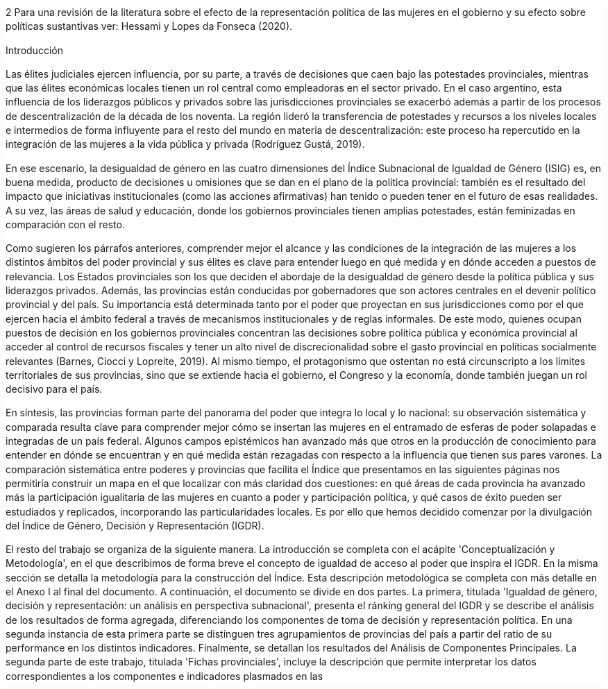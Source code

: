 2 Para una revisión de la literatura sobre el efecto de la representación política de las mujeres en el gobierno y su efecto sobre políticas sustantivas ver: Hessami y Lopes da Fonseca (2020).

Introducción

Las élites judiciales ejercen influencia, por su parte, a través de decisiones que caen bajo las potestades provinciales, mientras que las élites económicas locales tienen un rol central como empleadoras en el sector privado. En el caso argentino, esta influencia de los liderazgos públicos y privados sobre las jurisdicciones provinciales se exacerbó además a partir de los procesos de descentralización de la década de los noventa. La región lideró la transferencia de potestades y recursos a los niveles locales e intermedios de forma influyente para el resto del mundo en materia de descentralización: este proceso ha repercutido en la integración de las mujeres a la vida pública y privada (Rodríguez Gustá, 2019).

En ese escenario, la desigualdad de género en las cuatro dimensiones del Índice Subnacional de Igualdad de Género (ISIG) es, en buena medida, producto de decisiones u omisiones que se dan en el plano de la política provincial: también es el resultado del impacto que iniciativas institucionales (como las acciones afirmativas) han tenido o pueden tener en el futuro de esas realidades. A su vez, las áreas de salud y educación, donde los gobiernos provinciales tienen amplias potestades, están feminizadas en comparación con el resto.

Como sugieren los párrafos anteriores, comprender mejor el alcance y las condiciones de la integración de las mujeres a los distintos ámbitos del poder provincial y sus élites es clave para entender luego en qué medida y en dónde acceden a puestos de relevancia. Los Estados provinciales son los que deciden el abordaje de la desigualdad de género desde la política pública y sus liderazgos privados. Además, las provincias están conducidas por gobernadores que son actores centrales en el devenir político provincial y del país. Su importancia está determinada tanto por el poder que proyectan en sus jurisdicciones como por el que ejercen hacia el ámbito federal a través de mecanismos institucionales y de reglas informales. De este modo, quienes ocupan puestos de decisión en los gobiernos provinciales concentran las decisiones sobre política pública y económica provincial al acceder al control de recursos fiscales y tener un alto nivel de discrecionalidad sobre el gasto provincial en políticas socialmente relevantes (Barnes, Ciocci y Lopreite, 2019). Al mismo tiempo, el protagonismo que ostentan no está circunscripto a los límites territoriales de sus provincias, sino que se extiende hacia el gobierno, el Congreso y la economía, donde también juegan un rol decisivo para el país.

En síntesis, las provincias forman parte del panorama del poder que integra lo local y lo nacional:  su observación sistemática y comparada resulta clave para comprender mejor cómo se insertan las mujeres en el entramado de esferas de poder solapadas e integradas de un país federal. Algunos campos epistémicos han avanzado más que otros en la producción de conocimiento para entender en dónde se encuentran y en qué medida están rezagadas con respecto a la influencia que tienen sus pares varones. La comparación sistemática entre poderes y provincias que facilita el Índice que presentamos en las siguientes páginas nos permitiría construir un mapa en el que localizar con más claridad dos cuestiones: en qué áreas de cada provincia ha avanzado más la participación igualitaria de las mujeres en cuanto a poder y participación política, y qué casos de éxito pueden ser estudiados y replicados, incorporando las particularidades locales. Es por ello que hemos decidido comenzar por la divulgación del Índice de Género, Decisión y Representación (IGDR).

El resto del trabajo se organiza de la siguiente manera. La introducción se completa con el acápite 'Conceptualización y Metodología', en el que describimos de forma breve el concepto de igualdad de acceso al poder que inspira el IGDR. En la misma sección se detalla la metodología para la construcción del Índice. Esta descripción metodológica se completa con más detalle en el Anexo I al final del documento. A continuación, el documento se divide en dos partes. La primera, titulada 'Igualdad de género, decisión y representación: un análisis en perspectiva subnacional', presenta el ránking general del IGDR y se describe el análisis de los resultados de forma agregada, diferenciando los componentes de toma de decisión y representación política. En una segunda instancia de esta primera parte se distinguen tres agrupamientos de provincias del país a partir del ratio de su performance en los distintos indicadores. Finalmente, se detallan los resultados del Análisis de Componentes Principales. La segunda parte de este trabajo, titulada 'Fichas provinciales', incluye la descripción que permite interpretar los datos correspondientes a los componentes e indicadores plasmados en las
